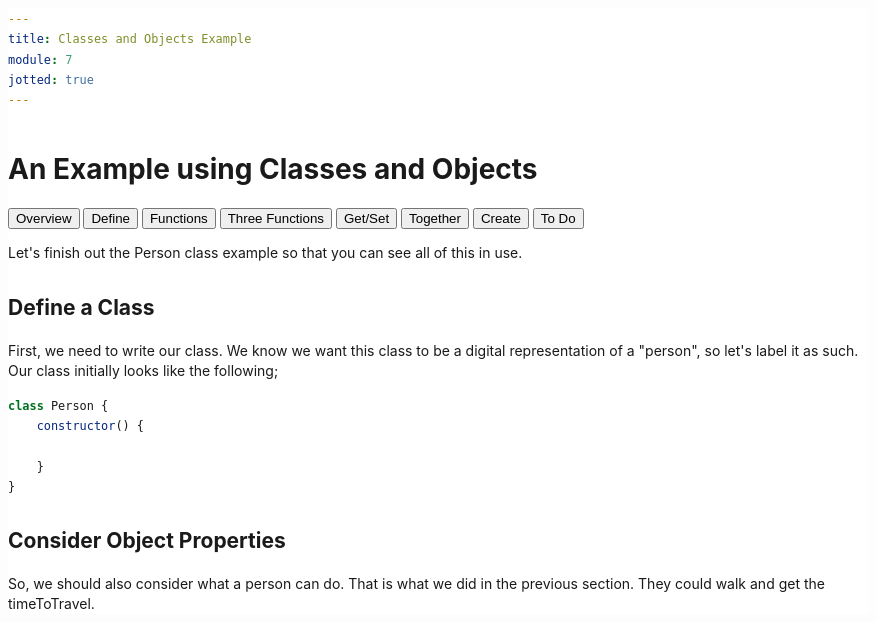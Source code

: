 ```yaml
---
title: Classes and Objects Example
module: 7
jotted: true
---
```


# An Example using Classes and Objects

<div class="tab">
    <button class="tablinks active" onclick="openTab(event, 'Overview')">Overview</button>
    <button class="tablinks" onclick="openTab(event, 'define')">Define</button>
    <button class="tablinks" onclick="openTab(event, 'functions')">Functions</button>
    <button class="tablinks" onclick="openTab(event, 'three')">Three Functions</button>
     <button class="tablinks" onclick="openTab(event, 'getset')">Get/Set</button>
      <button class="tablinks" onclick="openTab(event, 'together')">Together</button>
       <button class="tablinks" onclick="openTab(event, 'create')">Create</button>
    <button class="tablinks" onclick="openTab(event, 'todo')">To Do</button>
</div>
<div id="Overview" class="tabcontent" style="display:block">
<div class="tabhtml" markdown="1">

Let's finish out the Person class example so that you can see all of this in use.

</div>
</div>

<div id="define" class="tabcontent">
<div class="tabhtml" markdown="1">

## Define a Class

First, we need to write our class. We know we want this class to be a digital representation of a "person", so let's label it as such.  Our class initially looks like the following;

```js
class Person {
    constructor() {

    }
}
```

</div>
</div>

<div id="properties" class="tabcontent">
<div class="tabhtml" markdown="1">

## Consider Object Properties

So, we should also consider what a person can do.  That is what we did in the previous section. They could walk and get the timeToTravel.
